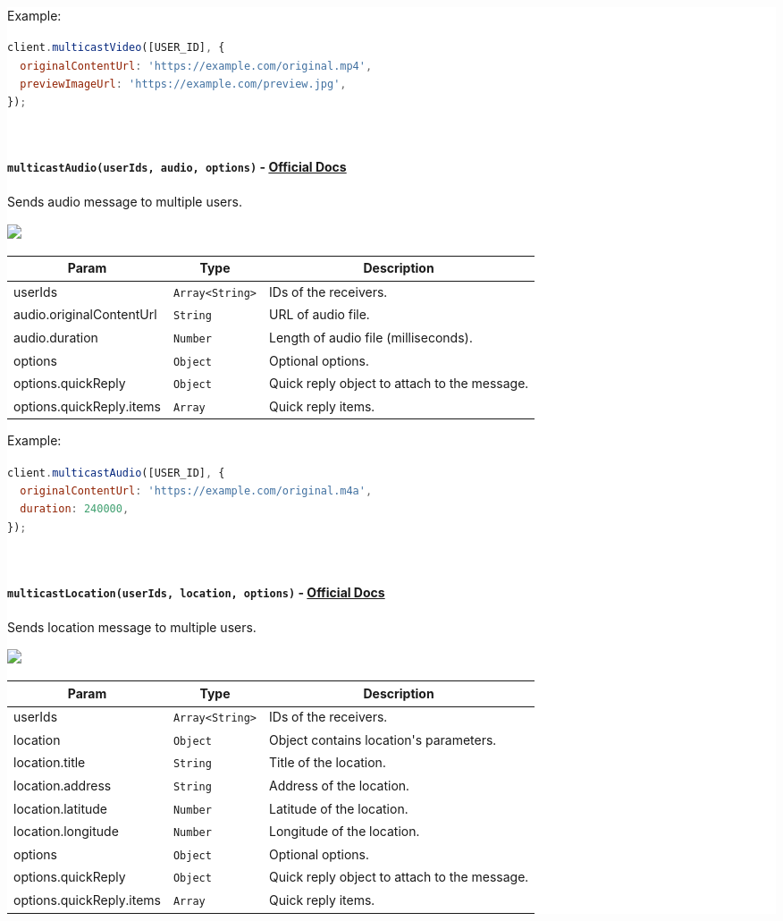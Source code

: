 Example:

```js
client.multicastVideo([USER_ID], {
  originalContentUrl: 'https://example.com/original.mp4',
  previewImageUrl: 'https://example.com/preview.jpg',
});
```

<br />

#### `multicastAudio(userIds, audio, options)` - [Official Docs](https://developers.line.me/en/mreference/essaging-api/#audio-message)

Sends audio message to multiple users.

<img src="https://user-images.githubusercontent.com/563929/82651012-26c44300-9c4e-11ea-8c25-aade44dbe4f8.png" width="250px" />

| Param                    | Type            | Description                                  |
| ------------------------ | --------------- | -------------------------------------------- |
| userIds                  | `Array<String>` | IDs of the receivers.                        |
| audio.originalContentUrl | `String`        | URL of audio file.                           |
| audio.duration           | `Number`        | Length of audio file (milliseconds).         |
| options                  | `Object`        | Optional options.                            |
| options.quickReply       | `Object`        | Quick reply object to attach to the message. |
| options.quickReply.items | `Array`         | Quick reply items.                           |

Example:

```js
client.multicastAudio([USER_ID], {
  originalContentUrl: 'https://example.com/original.m4a',
  duration: 240000,
});
```

<br />

#### `multicastLocation(userIds, location, options)` - [Official Docs](https://developers.line.me/en/mreference/essaging-api/#location-message)

Sends location message to multiple users.

<img src="https://user-images.githubusercontent.com/563929/82651104-478c9880-9c4e-11ea-8fdf-cb6d8a10bf9a.png" width="250px" />

| Param                    | Type            | Description                                  |
| ------------------------ | --------------- | -------------------------------------------- |
| userIds                  | `Array<String>` | IDs of the receivers.                        |
| location                 | `Object`        | Object contains location's parameters.       |
| location.title           | `String`        | Title of the location.                       |
| location.address         | `String`        | Address of the location.                     |
| location.latitude        | `Number`        | Latitude of the location.                    |
| location.longitude       | `Number`        | Longitude of the location.                   |
| options                  | `Object`        | Optional options.                            |
| options.quickReply       | `Object`        | Quick reply object to attach to the message. |
| options.quickReply.items | `Array`         | Quick reply items.                           |